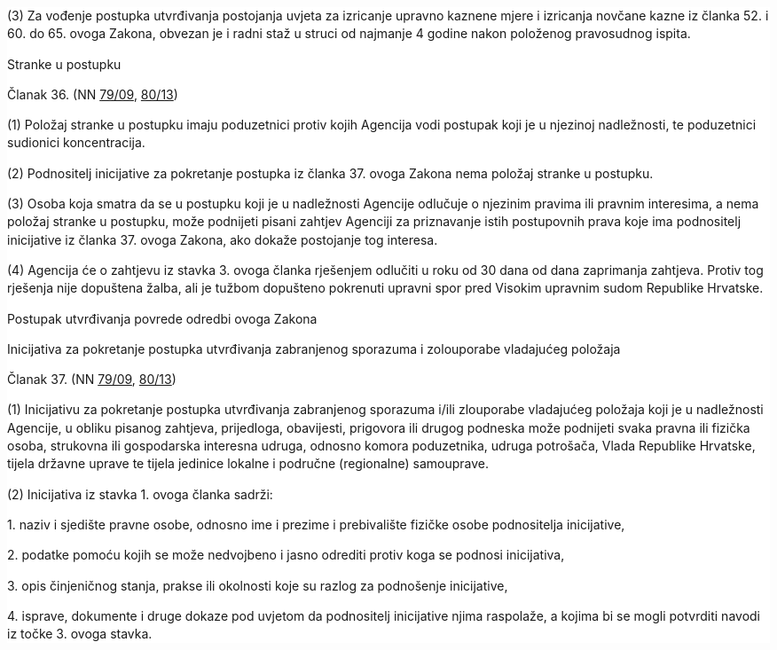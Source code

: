 \(3\) Za vođenje postupka utvrđivanja postojanja uvjeta za izricanje
upravno kaznene mjere i izricanja novčane kazne iz članka 52. i 60. do
65. ovoga Zakona, obvezan je i radni staž u struci od najmanje 4 godine
nakon položenog pravosudnog ispita.

Stranke u postupku

Članak 36. (NN [79/09](http://www.zakon.hr/cms.htm?id=433),
[80/13](http://www.zakon.hr/cms.htm?id=434))

\(1\) Položaj stranke u postupku imaju poduzetnici protiv kojih Agencija
vodi postupak koji je u njezinoj nadležnosti, te poduzetnici sudionici
koncentracija.

\(2\) Podnositelj inicijative za pokretanje postupka iz članka 37. ovoga
Zakona nema položaj stranke u postupku.

\(3\) Osoba koja smatra da se u postupku koji je u nadležnosti Agencije
odlučuje o njezinim pravima ili pravnim interesima, a nema položaj
stranke u postupku, može podnijeti pisani zahtjev Agenciji za
priznavanje istih postupovnih prava koje ima podnositelj inicijative iz
članka 37. ovoga Zakona, ako dokaže postojanje tog interesa.

\(4\) Agencija će o zahtjevu iz stavka 3. ovoga članka rješenjem
odlučiti u roku od 30 dana od dana zaprimanja zahtjeva. Protiv tog
rješenja nije dopuštena žalba, ali je tužbom dopušteno pokrenuti upravni
spor pred Visokim upravnim sudom Republike Hrvatske.

Postupak utvrđivanja povrede odredbi ovoga Zakona

Inicijativa za pokretanje postupka utvrđivanja zabranjenog sporazuma i
zolouporabe vladajućeg položaja

Članak 37. (NN [79/09](http://www.zakon.hr/cms.htm?id=433),
[80/13](http://www.zakon.hr/cms.htm?id=434))

\(1\) Inicijativu za pokretanje postupka utvrđivanja zabranjenog
sporazuma i/ili zlouporabe vladajućeg položaja koji je u nadležnosti
Agencije, u obliku pisanog zahtjeva, prijedloga, obavijesti, prigovora
ili drugog podneska može podnijeti svaka pravna ili fizička osoba,
strukovna ili gospodarska interesna udruga, odnosno komora poduzetnika,
udruga potrošača, Vlada Republike Hrvatske, tijela državne uprave te
tijela jedinice lokalne i područne (regionalne) samouprave.

\(2\) Inicijativa iz stavka 1. ovoga članka sadrži:

1\. naziv i sjedište pravne osobe, odnosno ime i prezime i prebivalište
fizičke osobe podnositelja inicijative,

2\. podatke pomoću kojih se može nedvojbeno i jasno odrediti protiv koga
se podnosi inicijativa,

3\. opis činjeničnog stanja, prakse ili okolnosti koje su razlog za
podnošenje inicijative,

4\. isprave, dokumente i druge dokaze pod uvjetom da podnositelj
inicijative njima raspolaže, a kojima bi se mogli potvrditi navodi iz
točke 3. ovoga stavka.
